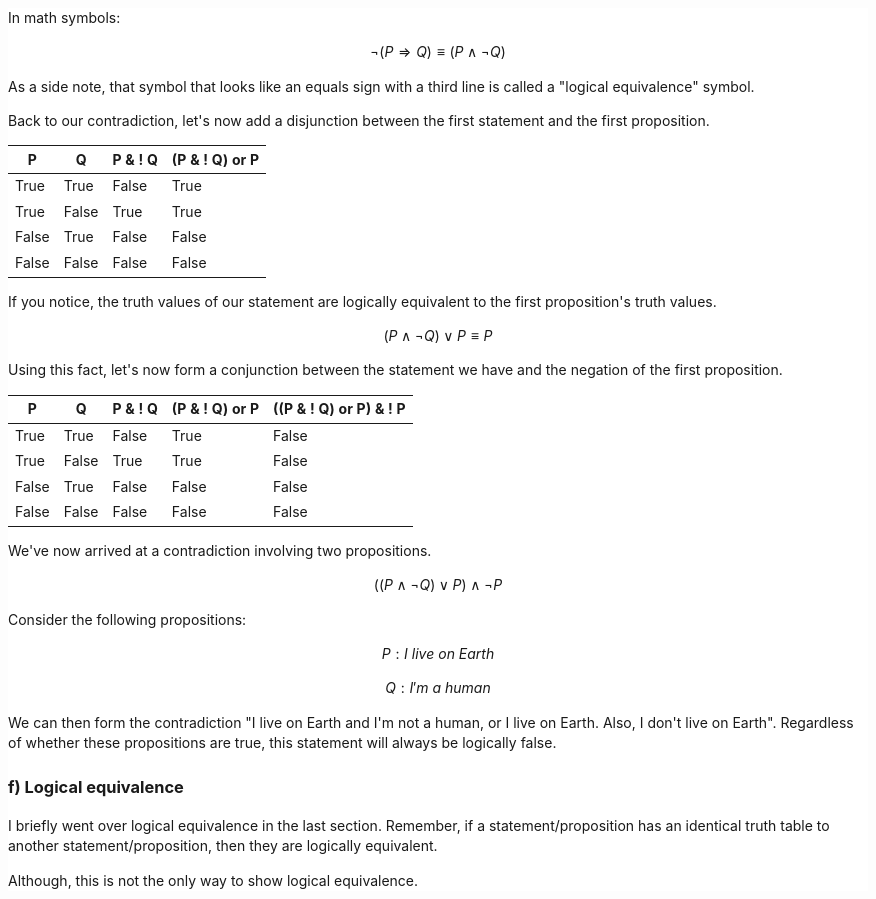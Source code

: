 In math symbols:

$$\lnot (P \Rightarrow Q) \equiv (P \land \lnot Q)$$

As a side note, that symbol that looks like an equals sign with a third line is called a "logical equivalence" symbol.

Back to our contradiction, let's now add a disjunction between the first statement and the first proposition.

| P | Q | P & ! Q | (P & ! Q) or P |
| --- | --- | --- | --- |
| True | True | False | True |
| True | False | True | True |
| False | True | False | False |
| False | False | False | False |

If you notice, the truth values of our statement are logically equivalent to the first proposition's truth values.

$$(P \land \lnot Q) \lor P \equiv P$$

Using this fact, let's now form a conjunction between the statement we have and the negation of the first proposition.

| P | Q | P & ! Q | (P & ! Q) or P | ((P & ! Q) or P) & ! P |
| --- | --- | --- | --- | --- |
| True | True | False | True | False |
| True | False | True | True | False |
| False | True | False | False | False |
| False | False | False | False | False |

We've now arrived at a contradiction involving two propositions.

$$((P \land \lnot Q) \lor P) \land \lnot P$$

Consider the following propositions:

$$P: I \ live \ on \ Earth$$

$$Q: I'm \ a \ human$$

We can then form the contradiction "I live on Earth and I'm not a human, or I live on Earth. Also, I don't live on Earth". Regardless of whether these propositions are true, this statement will always be logically false.

### f) Logical equivalence

I briefly went over logical equivalence in the last section. Remember, if a statement/proposition has an identical truth table to another statement/proposition, then they are logically equivalent.

Although, this is not the only way to show logical equivalence.
